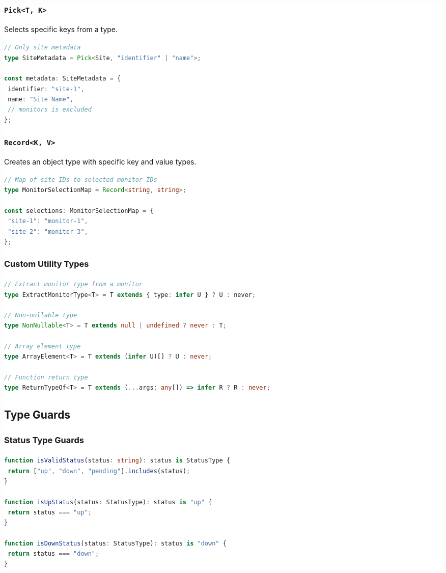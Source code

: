 ### `Pick<T, K>`

Selects specific keys from a type.

```typescript
// Only site metadata
type SiteMetadata = Pick<Site, "identifier" | "name">;

const metadata: SiteMetadata = {
 identifier: "site-1",
 name: "Site Name",
 // monitors is excluded
};
```

### `Record<K, V>`

Creates an object type with specific key and value types.

```typescript
// Map of site IDs to selected monitor IDs
type MonitorSelectionMap = Record<string, string>;

const selections: MonitorSelectionMap = {
 "site-1": "monitor-1",
 "site-2": "monitor-3",
};
```

### Custom Utility Types

```typescript
// Extract monitor type from a monitor
type ExtractMonitorType<T> = T extends { type: infer U } ? U : never;

// Non-nullable type
type NonNullable<T> = T extends null | undefined ? never : T;

// Array element type
type ArrayElement<T> = T extends (infer U)[] ? U : never;

// Function return type
type ReturnTypeOf<T> = T extends (...args: any[]) => infer R ? R : never;
```

## Type Guards

### Status Type Guards

```typescript
function isValidStatus(status: string): status is StatusType {
 return ["up", "down", "pending"].includes(status);
}

function isUpStatus(status: StatusType): status is "up" {
 return status === "up";
}

function isDownStatus(status: StatusType): status is "down" {
 return status === "down";
}
```
